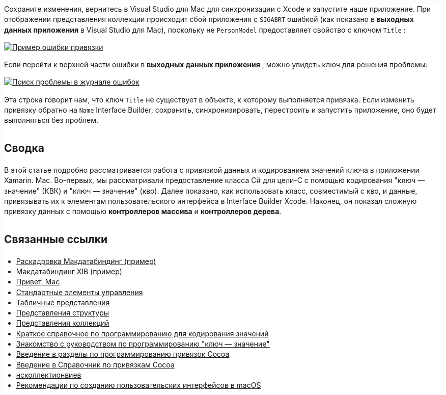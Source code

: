 Сохраните изменения, вернитесь в Visual Studio для Mac для синхронизации с Xcode и запустите наше приложение. При отображении представления коллекции происходит сбой приложения с `SIGABRT` ошибкой (как показано в **выходных данных приложения** в Visual Studio для Mac), поскольку не `PersonModel` предоставляет свойство с ключом `Title` :

[![Пример ошибки привязки](databinding-images/debug03.png "Пример ошибки привязки")](databinding-images/debug03-large.png#lightbox)

Если перейти к верхней части ошибки в **выходных данных приложения** , можно увидеть ключ для решения проблемы:

[![Поиск проблемы в журнале ошибок](databinding-images/debug04.png "Поиск проблемы в журнале ошибок")](databinding-images/debug04-large.png#lightbox)

Эта строка говорит нам, что ключ `Title` не существует в объекте, к которому выполняется привязка. Если изменить привязку обратно на `Name` Interface Builder, сохранить, синхронизировать, перестроить и запустить приложение, оно будет выполняться без проблем.

## <a name="summary"></a>Сводка

В этой статье подробно рассматривается работа с привязкой данных и кодированием значений ключа в приложении Xamarin. Mac. Во-первых, мы рассматривали предоставление класса C# для цели-C с помощью кодирования "ключ — значение" (КВК) и "ключ — значение" (кво). Далее показано, как использовать класс, совместимый с кво, и данные, привязывать их к элементам пользовательского интерфейса в Interface Builder Xcode. Наконец, он показал сложную привязку данных с помощью **контроллеров массива** и **контроллеров дерева**.

## <a name="related-links"></a>Связанные ссылки

- [Раскадровка Макдатабиндинг (пример)](https://docs.microsoft.com/samples/xamarin/mac-samples/macdatabinding-storyboard)
- [Макдатабиндинг XIB (пример)](https://docs.microsoft.com/samples/xamarin/mac-samples/macdatabinding-xibs)
- [Привет, Mac](~/mac/get-started/hello-mac.md)
- [Стандартные элементы управления](~/mac/user-interface/standard-controls.md)
- [Табличные представления](~/mac/user-interface/table-view.md)
- [Представления структуры](~/mac/user-interface/outline-view.md)
- [Представления коллекций](~/mac/user-interface/collection-view.md)
- [Краткое справочное по программированию для кодирования значений](https://developer.apple.com/library/content/documentation/Cocoa/Conceptual/KeyValueCoding/index.html)
- [Знакомство с руководством по программированию "ключ — значение"](https://developer.apple.com/library/content/documentation/Cocoa/Conceptual/KeyValueObserving/KeyValueObserving.html)
- [Введение в разделы по программированию привязок Cocoa](https://developer.apple.com/library/content/documentation/Cocoa/Conceptual/CocoaBindings/CocoaBindings.html)
- [Введение в Справочник по привязкам Cocoa](https://developer.apple.com/library/content/documentation/Cocoa/Reference/CocoaBindingsRef/CocoaBindingsRef.html)
- [нсколлектионвиев](https://developer.apple.com/documentation/appkit/nscollectionview)
- [Рекомендации по созданию пользовательских интерфейсов в macOS](https://developer.apple.com/macos/human-interface-guidelines/overview/themes/)
